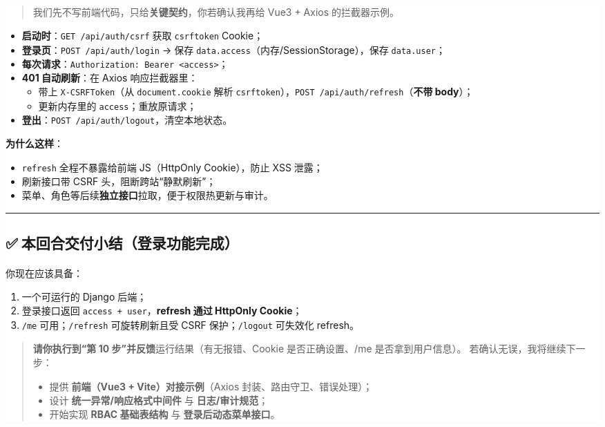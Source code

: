 > 我们先不写前端代码，只给**关键契约**，你若确认我再给 Vue3 + Axios 的拦截器示例。

- **启动时**：`GET /api/auth/csrf` 获取 `csrftoken` Cookie；
- **登录页**：`POST /api/auth/login` -> 保存 `data.access`（内存/SessionStorage），保存 `data.user`；
- **每次请求**：`Authorization: Bearer <access>`；
- **401 自动刷新**：在 Axios 响应拦截器里：
  - 带上 `X-CSRFToken`（从 `document.cookie` 解析 `csrftoken`），`POST /api/auth/refresh`（**不带 body**）；
  - 更新内存里的 `access`；重放原请求；
- **登出**：`POST /api/auth/logout`，清空本地状态。

**为什么这样**：

- `refresh` 全程不暴露给前端 JS（HttpOnly Cookie），防止 XSS 泄露；
- 刷新接口带 CSRF 头，阻断跨站“静默刷新”；
- 菜单、角色等后续**独立接口**拉取，便于权限热更新与审计。

------

## ✅ 本回合交付小结（登录功能完成）

你现在应该具备：

1. 一个可运行的 Django 后端；
2. 登录接口返回 `access + user`，**refresh 通过 HttpOnly Cookie**；
3. `/me` 可用；`/refresh` 可旋转刷新且受 CSRF 保护；`/logout` 可失效化 refresh。

> **请你执行到“第 10 步”并反馈**运行结果（有无报错、Cookie 是否正确设置、/me 是否拿到用户信息）。
>  若确认无误，我将继续下一步：
>
> - 提供 **前端（Vue3 + Vite）对接示例**（Axios 封装、路由守卫、错误处理）；
> - 设计 **统一异常/响应格式中间件** 与 **日志/审计规范**；
> - 开始实现 **RBAC 基础表结构** 与 **登录后动态菜单接口**。